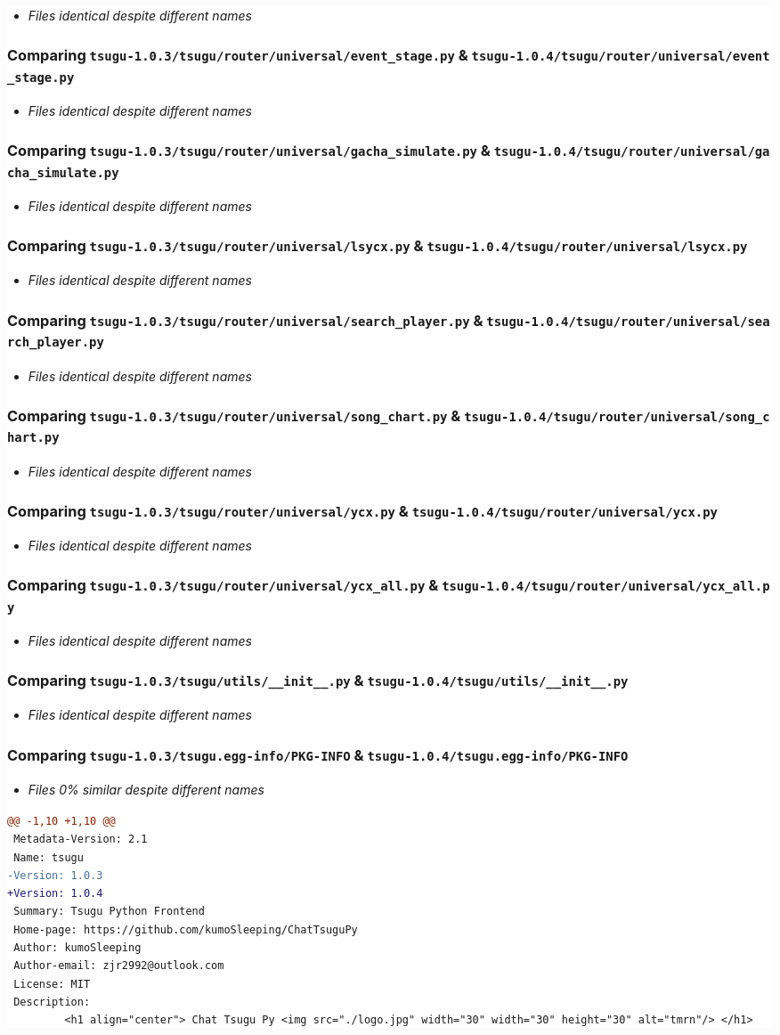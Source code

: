  * *Files identical despite different names*

### Comparing `tsugu-1.0.3/tsugu/router/universal/event_stage.py` & `tsugu-1.0.4/tsugu/router/universal/event_stage.py`

 * *Files identical despite different names*

### Comparing `tsugu-1.0.3/tsugu/router/universal/gacha_simulate.py` & `tsugu-1.0.4/tsugu/router/universal/gacha_simulate.py`

 * *Files identical despite different names*

### Comparing `tsugu-1.0.3/tsugu/router/universal/lsycx.py` & `tsugu-1.0.4/tsugu/router/universal/lsycx.py`

 * *Files identical despite different names*

### Comparing `tsugu-1.0.3/tsugu/router/universal/search_player.py` & `tsugu-1.0.4/tsugu/router/universal/search_player.py`

 * *Files identical despite different names*

### Comparing `tsugu-1.0.3/tsugu/router/universal/song_chart.py` & `tsugu-1.0.4/tsugu/router/universal/song_chart.py`

 * *Files identical despite different names*

### Comparing `tsugu-1.0.3/tsugu/router/universal/ycx.py` & `tsugu-1.0.4/tsugu/router/universal/ycx.py`

 * *Files identical despite different names*

### Comparing `tsugu-1.0.3/tsugu/router/universal/ycx_all.py` & `tsugu-1.0.4/tsugu/router/universal/ycx_all.py`

 * *Files identical despite different names*

### Comparing `tsugu-1.0.3/tsugu/utils/__init__.py` & `tsugu-1.0.4/tsugu/utils/__init__.py`

 * *Files identical despite different names*

### Comparing `tsugu-1.0.3/tsugu.egg-info/PKG-INFO` & `tsugu-1.0.4/tsugu.egg-info/PKG-INFO`

 * *Files 0% similar despite different names*

```diff
@@ -1,10 +1,10 @@
 Metadata-Version: 2.1
 Name: tsugu
-Version: 1.0.3
+Version: 1.0.4
 Summary: Tsugu Python Frontend
 Home-page: https://github.com/kumoSleeping/ChatTsuguPy
 Author: kumoSleeping
 Author-email: zjr2992@outlook.com
 License: MIT
 Description: 
         <h1 align="center"> Chat Tsugu Py <img src="./logo.jpg" width="30" width="30" height="30" alt="tmrn"/> </h1>
```
